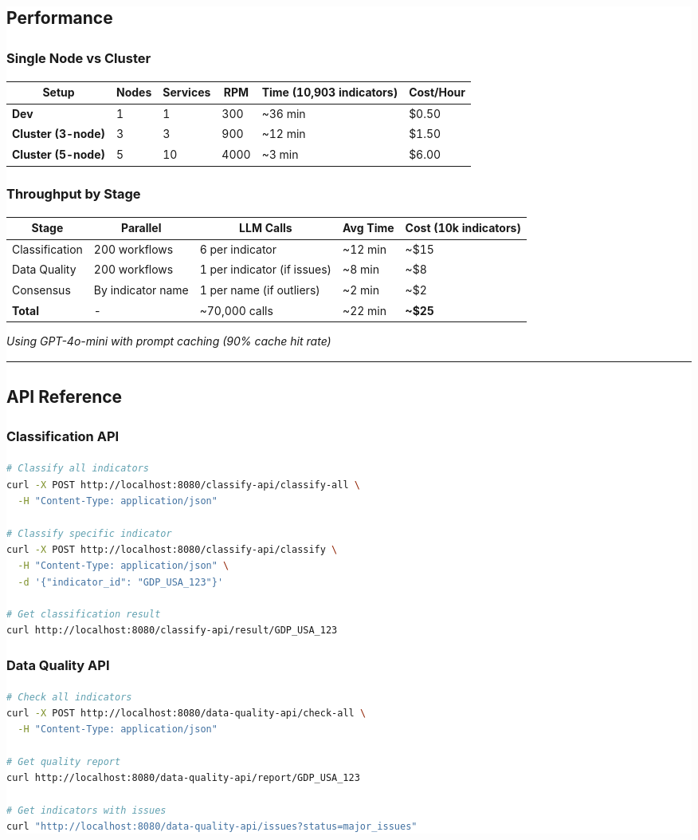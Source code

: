 
## Performance

### Single Node vs Cluster

| Setup | Nodes | Services | RPM | Time (10,903 indicators) | Cost/Hour |
|-------|-------|----------|-----|--------------------------|-----------|
| **Dev** | 1 | 1 | 300 | ~36 min | $0.50 |
| **Cluster (3-node)** | 3 | 3 | 900 | ~12 min | $1.50 |
| **Cluster (5-node)** | 5 | 10 | 4000 | ~3 min | $6.00 |

### Throughput by Stage

| Stage | Parallel | LLM Calls | Avg Time | Cost (10k indicators) |
|-------|----------|-----------|----------|----------------------|
| Classification | 200 workflows | 6 per indicator | ~12 min | ~$15 |
| Data Quality | 200 workflows | 1 per indicator (if issues) | ~8 min | ~$8 |
| Consensus | By indicator name | 1 per name (if outliers) | ~2 min | ~$2 |
| **Total** | - | ~70,000 calls | ~22 min | **~$25** |

*Using GPT-4o-mini with prompt caching (90% cache hit rate)*

---

## API Reference

### Classification API

```bash
# Classify all indicators
curl -X POST http://localhost:8080/classify-api/classify-all \
  -H "Content-Type: application/json"

# Classify specific indicator
curl -X POST http://localhost:8080/classify-api/classify \
  -H "Content-Type: application/json" \
  -d '{"indicator_id": "GDP_USA_123"}'

# Get classification result
curl http://localhost:8080/classify-api/result/GDP_USA_123
```

### Data Quality API

```bash
# Check all indicators
curl -X POST http://localhost:8080/data-quality-api/check-all \
  -H "Content-Type: application/json"

# Get quality report
curl http://localhost:8080/data-quality-api/report/GDP_USA_123

# Get indicators with issues
curl "http://localhost:8080/data-quality-api/issues?status=major_issues"
```
